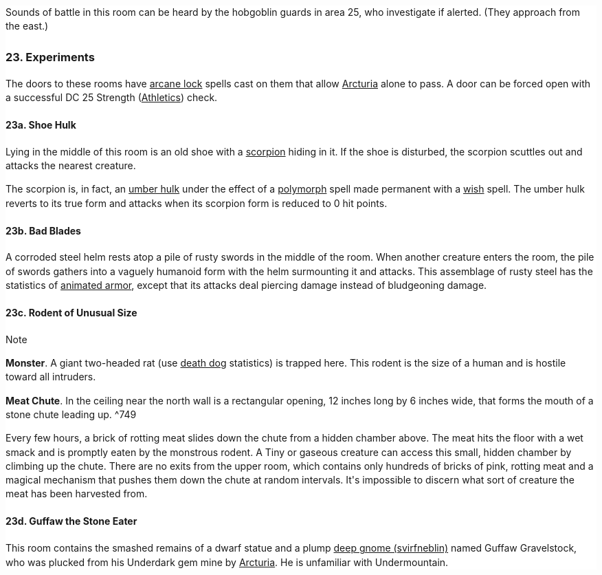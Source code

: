 Sounds of battle in this room can be heard by the hobgoblin guards in area 25, who investigate if alerted. (They approach from the east.)

### 23. Experiments

The doors to these rooms have [arcane lock](/3-Mechanics/CLI/spells/arcane-lock.md) spells cast on them that allow [Arcturia](/3-Mechanics/CLI/bestiary/npc/arcturia-wdmm.md) alone to pass. A door can be forced open with a successful DC 25 Strength ([Athletics](/3-Mechanics/CLI/rules/skills.md#Athletics)) check.

#### 23a. Shoe Hulk

Lying in the middle of this room is an old shoe with a [scorpion](/3-Mechanics/CLI/bestiary/beast/scorpion.md) hiding in it. If the shoe is disturbed, the scorpion scuttles out and attacks the nearest creature.

The scorpion is, in fact, an [umber hulk](/3-Mechanics/CLI/bestiary/monstrosity/umber-hulk.md) under the effect of a [polymorph](/3-Mechanics/CLI/spells/polymorph.md) spell made permanent with a [wish](/3-Mechanics/CLI/spells/wish.md) spell. The umber hulk reverts to its true form and attacks when its scorpion form is reduced to 0 hit points.

#### 23b. Bad Blades

A corroded steel helm rests atop a pile of rusty swords in the middle of the room. When another creature enters the room, the pile of swords gathers into a vaguely humanoid form with the helm surmounting it and attacks. This assemblage of rusty steel has the statistics of [animated armor](/3-Mechanics/CLI/bestiary/construct/animated-armor.md), except that its attacks deal piercing damage instead of bludgeoning damage.

#### 23c. Rodent of Unusual Size

> [!note] 
> 
> **Monster**. A giant two-headed rat (use [death dog](/3-Mechanics/CLI/bestiary/monstrosity/death-dog.md) statistics) is trapped here. This rodent is the size of a human and is hostile toward all intruders.
> 
> **Meat Chute**. In the ceiling near the north wall is a rectangular opening, 12 inches long by 6 inches wide, that forms the mouth of a stone chute leading up.
^749

Every few hours, a brick of rotting meat slides down the chute from a hidden chamber above. The meat hits the floor with a wet smack and is promptly eaten by the monstrous rodent. A Tiny or gaseous creature can access this small, hidden chamber by climbing up the chute. There are no exits from the upper room, which contains only hundreds of bricks of pink, rotting meat and a magical mechanism that pushes them down the chute at random intervals. It's impossible to discern what sort of creature the meat has been harvested from.

#### 23d. Guffaw the Stone Eater

This room contains the smashed remains of a dwarf statue and a plump [deep gnome (svirfneblin)](/3-Mechanics/CLI/bestiary/humanoid/deep-gnome-svirfneblin.md) named Guffaw Gravelstock, who was plucked from his Underdark gem mine by [Arcturia](/3-Mechanics/CLI/bestiary/npc/arcturia-wdmm.md). He is unfamiliar with Undermountain.
